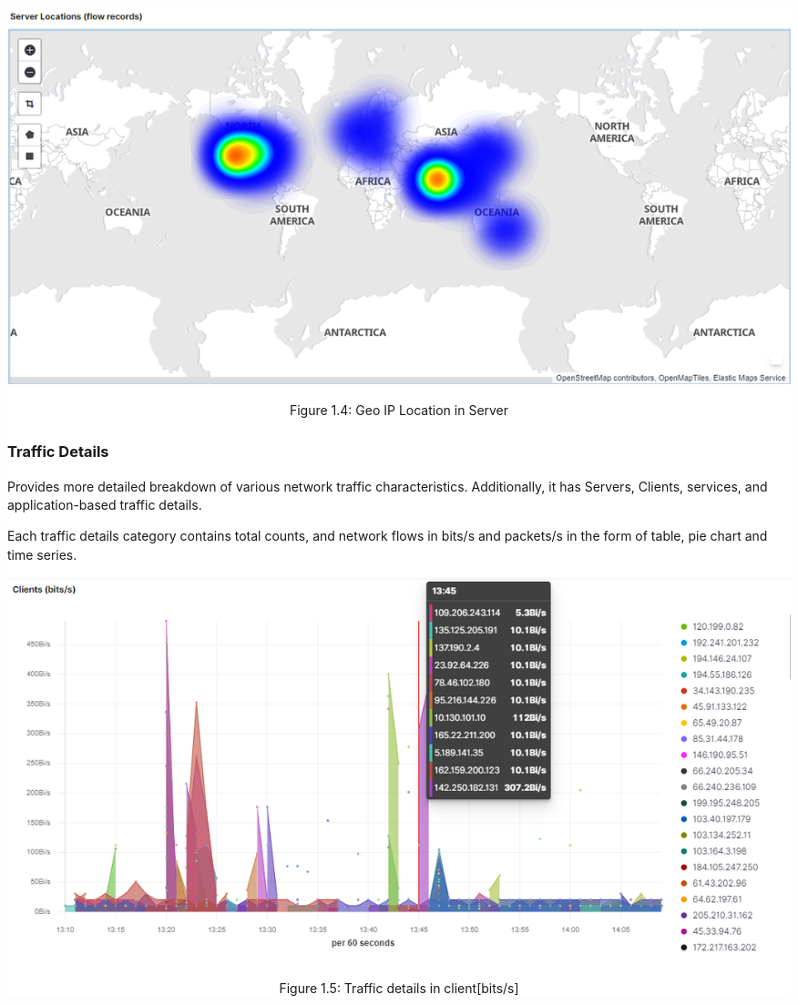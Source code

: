 ![](images/Provider_GeoIP_Location_Server.png)
    <center>Figure 1.4: Geo IP Location in Server</center>

### Traffic Details
Provides more detailed breakdown of various network traffic characteristics. Additionally, it has Servers, Clients, services, and application-based traffic details.

Each traffic details category  contains total counts, and network flows in bits/s and packets/s in the form of table, pie chart and time series.

![](images/Provider_Traffic_Details_Clients.png)
    <center>Figure 1.5: Traffic details in client[bits/s]</center>
